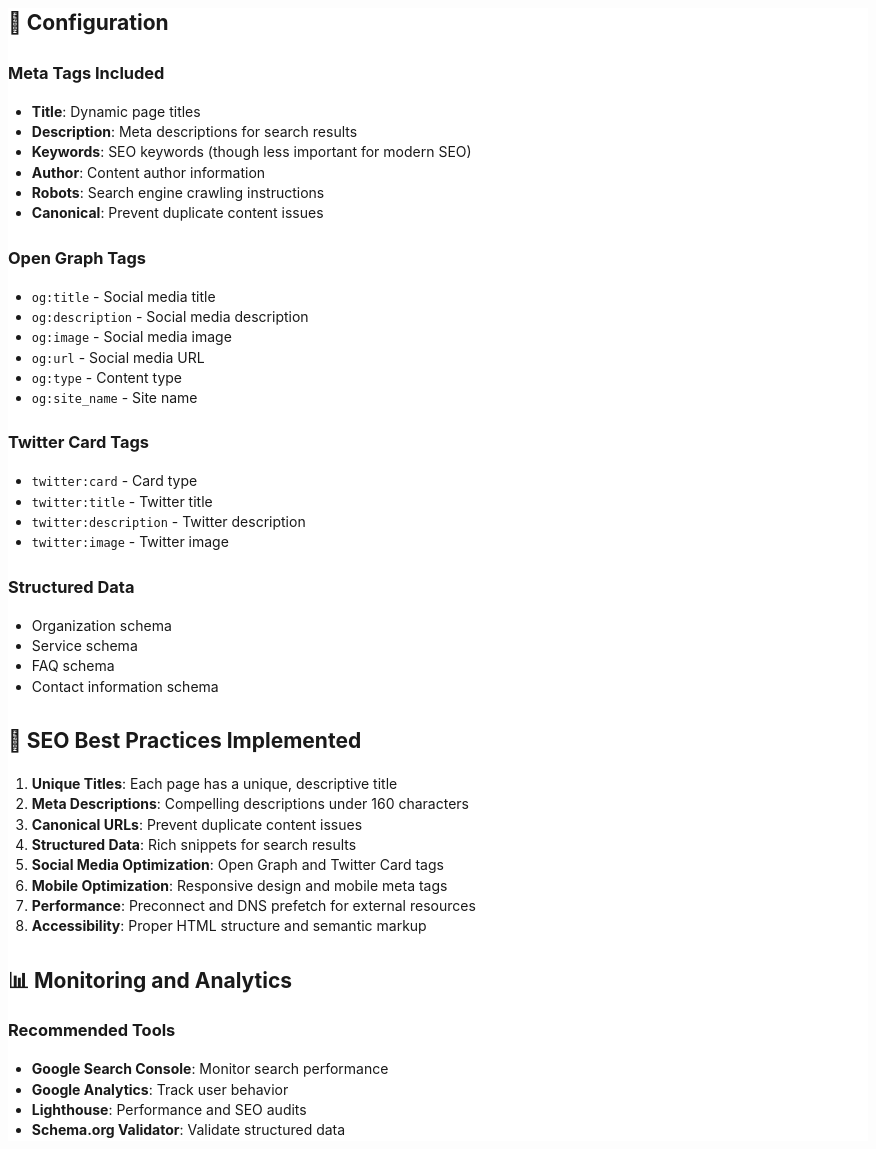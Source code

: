 ## 🔧 Configuration

### Meta Tags Included
- **Title**: Dynamic page titles
- **Description**: Meta descriptions for search results
- **Keywords**: SEO keywords (though less important for modern SEO)
- **Author**: Content author information
- **Robots**: Search engine crawling instructions
- **Canonical**: Prevent duplicate content issues

### Open Graph Tags
- `og:title` - Social media title
- `og:description` - Social media description
- `og:image` - Social media image
- `og:url` - Social media URL
- `og:type` - Content type
- `og:site_name` - Site name

### Twitter Card Tags
- `twitter:card` - Card type
- `twitter:title` - Twitter title
- `twitter:description` - Twitter description
- `twitter:image` - Twitter image

### Structured Data
- Organization schema
- Service schema
- FAQ schema
- Contact information schema

## 🎯 SEO Best Practices Implemented

1. **Unique Titles**: Each page has a unique, descriptive title
2. **Meta Descriptions**: Compelling descriptions under 160 characters
3. **Canonical URLs**: Prevent duplicate content issues
4. **Structured Data**: Rich snippets for search results
5. **Social Media Optimization**: Open Graph and Twitter Card tags
6. **Mobile Optimization**: Responsive design and mobile meta tags
7. **Performance**: Preconnect and DNS prefetch for external resources
8. **Accessibility**: Proper HTML structure and semantic markup

## 📊 Monitoring and Analytics

### Recommended Tools
- **Google Search Console**: Monitor search performance
- **Google Analytics**: Track user behavior
- **Lighthouse**: Performance and SEO audits
- **Schema.org Validator**: Validate structured data
